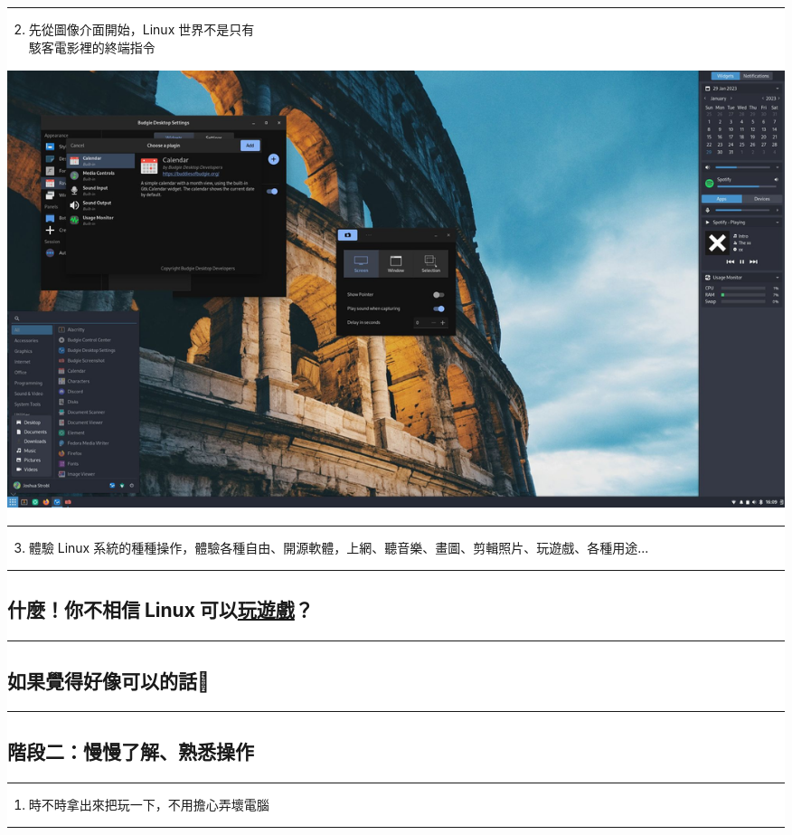 
---

2. 先從圖像介面開始，Linux 世界不是只有<br>駭客電影裡的終端指令

![bg contain left](./assets/budgie.jpg)

---

3. 體驗 Linux 系統的種種操作，體驗各種自由、開源軟體，上網、聽音樂、畫圖、剪輯照片、玩遊戲、各種用途...

---

## 什麼！你不相信 Linux 可以[玩遊戲](https://www.youtube.com/watch?v=DA5rx7Dw1UI)？



---

## 如果覺得好像可以的話🤔

---

## 階段二：慢慢了解、熟悉操作

---

1. 時不時拿出來把玩一下，不用擔心弄壞電腦

---